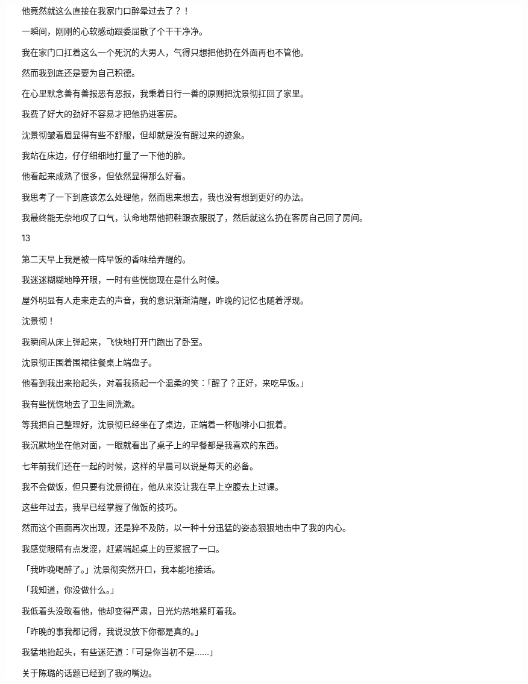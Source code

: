 &emsp;&emsp;他竟然就这么直接在我家门口醉晕过去了？！  
  
&emsp;&emsp;一瞬间，刚刚的心软感动跟委屈散了个干干净净。  
  
&emsp;&emsp;我在家门口扛着这么一个死沉的大男人，气得只想把他扔在外面再也不管他。  
  
&emsp;&emsp;然而我到底还是要为自己积德。  
  
&emsp;&emsp;在心里默念善有善报恶有恶报，我秉着日行一善的原则把沈景彻扛回了家里。  
  
&emsp;&emsp;我费了好大的劲好不容易才把他扔进客房。  
  
&emsp;&emsp;沈景彻皱着眉显得有些不舒服，但却就是没有醒过来的迹象。  
  
&emsp;&emsp;我站在床边，仔仔细细地打量了一下他的脸。  
  
&emsp;&emsp;他看起来成熟了很多，但依然显得那么好看。  
  
&emsp;&emsp;我思考了一下到底该怎么处理他，然而思来想去，我也没有想到更好的办法。  
  
&emsp;&emsp;我最终能无奈地叹了口气，认命地帮他把鞋跟衣服脱了，然后就这么扔在客房自己回了房间。  
  
&emsp;&emsp;13  
  
&emsp;&emsp;第二天早上我是被一阵早饭的香味给弄醒的。  
  
&emsp;&emsp;我迷迷糊糊地睁开眼，一时有些恍惚现在是什么时候。  
  
&emsp;&emsp;屋外明显有人走来走去的声音，我的意识渐渐清醒，昨晚的记忆也随着浮现。  
  
&emsp;&emsp;沈景彻！  
  
&emsp;&emsp;我瞬间从床上弹起来，飞快地打开门跑出了卧室。  
  
&emsp;&emsp;沈景彻正围着围裙往餐桌上端盘子。  
  
&emsp;&emsp;他看到我出来抬起头，对着我扬起一个温柔的笑：「醒了？正好，来吃早饭。」  
  
&emsp;&emsp;我有些恍惚地去了卫生间洗漱。  
  
&emsp;&emsp;等我把自己整理好，沈景彻已经坐在了桌边，正端着一杯咖啡小口抿着。  
  
&emsp;&emsp;我沉默地坐在他对面，一眼就看出了桌子上的早餐都是我喜欢的东西。  
  
&emsp;&emsp;七年前我们还在一起的时候，这样的早晨可以说是每天的必备。  
  
&emsp;&emsp;我不会做饭，但只要有沈景彻在，他从来没让我在早上空腹去上过课。  
  
&emsp;&emsp;这些年过去，我早已经掌握了做饭的技巧。  
  
&emsp;&emsp;然而这个画面再次出现，还是猝不及防，以一种十分迅猛的姿态狠狠地击中了我的内心。  
  
&emsp;&emsp;我感觉眼睛有点发涩，赶紧端起桌上的豆浆抿了一口。  
  
&emsp;&emsp;「我昨晚喝醉了。」沈景彻突然开口，我本能地接话。  
  
&emsp;&emsp;「我知道，你没做什么。」  
  
&emsp;&emsp;我低着头没敢看他，他却变得严肃，目光灼热地紧盯着我。  
  
&emsp;&emsp;「昨晚的事我都记得，我说没放下你都是真的。」  
  
&emsp;&emsp;我猛地抬起头，有些迷茫道：「可是你当初不是……」  
  
&emsp;&emsp;关于陈璐的话题已经到了我的嘴边。  
  